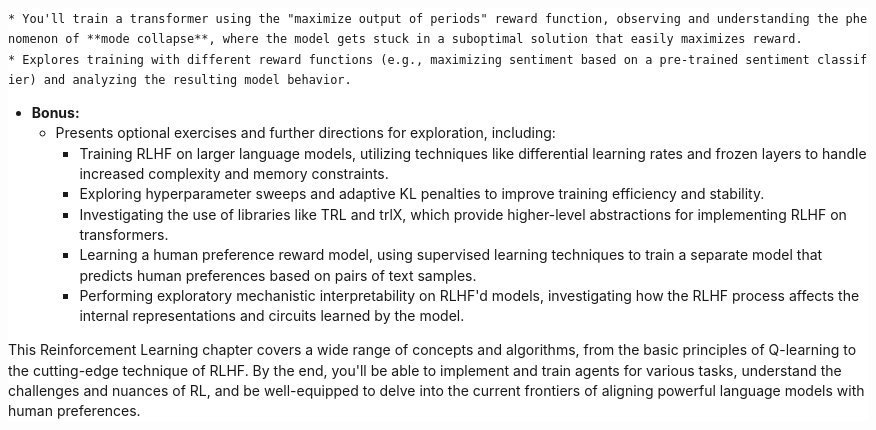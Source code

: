     * You'll train a transformer using the "maximize output of periods" reward function, observing and understanding the phenomenon of **mode collapse**, where the model gets stuck in a suboptimal solution that easily maximizes reward.
    * Explores training with different reward functions (e.g., maximizing sentiment based on a pre-trained sentiment classifier) and analyzing the resulting model behavior.
* **Bonus:**
    * Presents optional exercises and further directions for exploration, including:
        * Training RLHF on larger language models, utilizing techniques like differential learning rates and frozen layers to handle increased complexity and memory constraints.
        * Exploring hyperparameter sweeps and adaptive KL penalties to improve training efficiency and stability.
        * Investigating the use of libraries like TRL and trlX, which provide higher-level abstractions for implementing RLHF on transformers.
        * Learning a human preference reward model, using supervised learning techniques to train a separate model that predicts human preferences based on pairs of text samples.
        * Performing exploratory mechanistic interpretability on RLHF'd models, investigating how the RLHF process affects the internal representations and circuits learned by the model.

This Reinforcement Learning chapter covers a wide range of concepts and algorithms, from the basic principles of Q-learning to the cutting-edge technique of RLHF. By the end, you'll be able to implement and train agents for various tasks, understand the challenges and nuances of RL, and be well-equipped to delve into the current frontiers of aligning powerful language models with human preferences.
